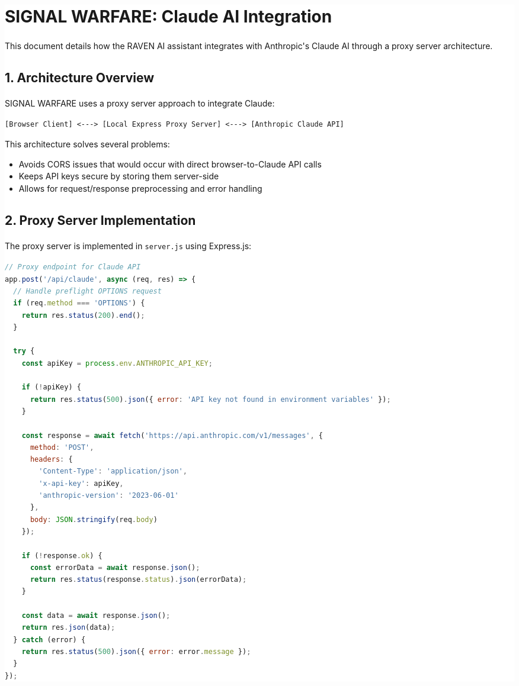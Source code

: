 # SIGNAL WARFARE: Claude AI Integration

This document details how the RAVEN AI assistant integrates with Anthropic's Claude AI through a proxy server architecture.

## 1. Architecture Overview

SIGNAL WARFARE uses a proxy server approach to integrate Claude:

```
[Browser Client] <---> [Local Express Proxy Server] <---> [Anthropic Claude API]
```

This architecture solves several problems:
- Avoids CORS issues that would occur with direct browser-to-Claude API calls
- Keeps API keys secure by storing them server-side
- Allows for request/response preprocessing and error handling

## 2. Proxy Server Implementation

The proxy server is implemented in `server.js` using Express.js:

```javascript
// Proxy endpoint for Claude API
app.post('/api/claude', async (req, res) => {
  // Handle preflight OPTIONS request
  if (req.method === 'OPTIONS') {
    return res.status(200).end();
  }
  
  try {
    const apiKey = process.env.ANTHROPIC_API_KEY;
    
    if (!apiKey) {
      return res.status(500).json({ error: 'API key not found in environment variables' });
    }
    
    const response = await fetch('https://api.anthropic.com/v1/messages', {
      method: 'POST',
      headers: {
        'Content-Type': 'application/json',
        'x-api-key': apiKey,
        'anthropic-version': '2023-06-01'
      },
      body: JSON.stringify(req.body)
    });
    
    if (!response.ok) {
      const errorData = await response.json();
      return res.status(response.status).json(errorData);
    }
    
    const data = await response.json();
    return res.json(data);
  } catch (error) {
    return res.status(500).json({ error: error.message });
  }
});
```
